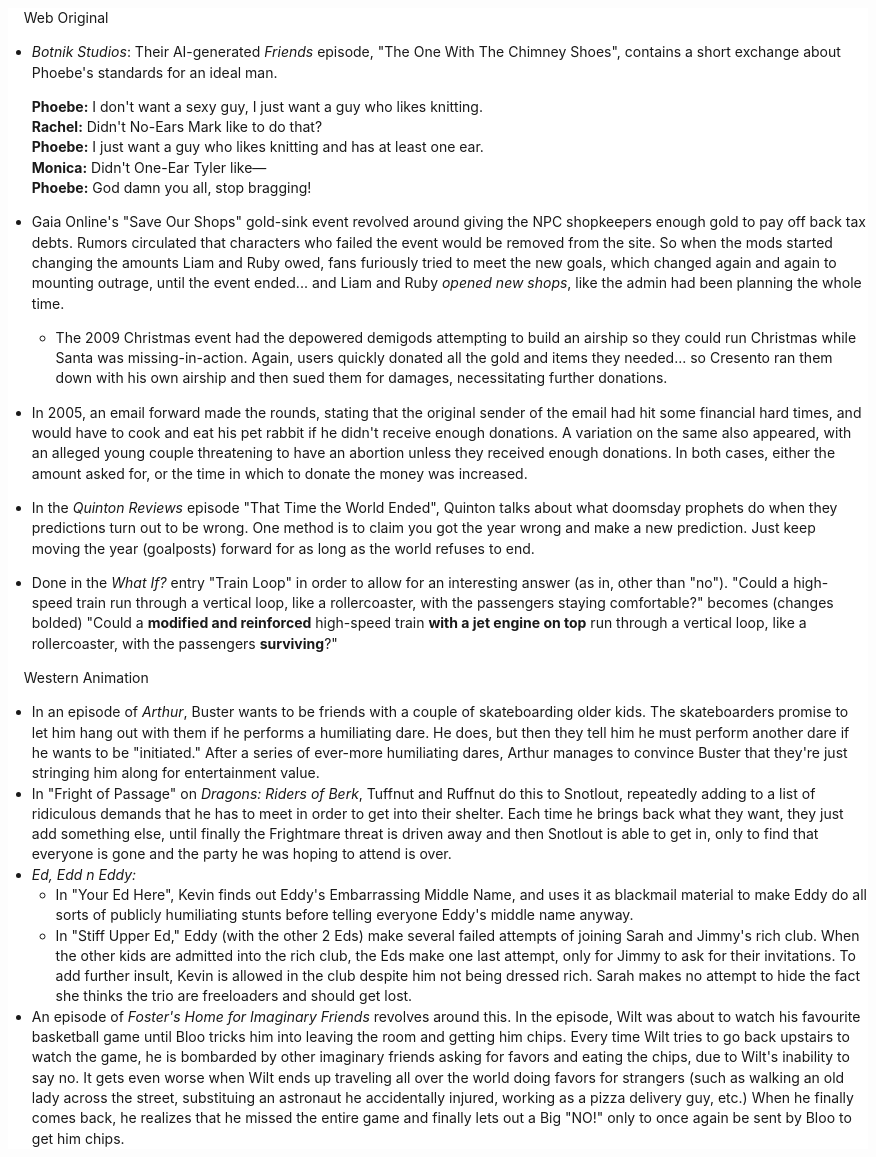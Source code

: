     Web Original 

-   _Botnik Studios_: Their AI-generated _Friends_ episode, "The One With The Chimney Shoes", contains a short exchange about Phoebe's standards for an ideal man.
    
    **Phoebe:** I don't want a sexy guy, I just want a guy who likes knitting.  
    **Rachel:** Didn't No-Ears Mark like to do that?  
    **Phoebe:** I just want a guy who likes knitting and has at least one ear.  
    **Monica:** Didn't One-Ear Tyler like—  
    **Phoebe:** God damn you all, stop bragging!
    
-   Gaia Online's "Save Our Shops" gold-sink event revolved around giving the NPC shopkeepers enough gold to pay off back tax debts. Rumors circulated that characters who failed the event would be removed from the site. So when the mods started changing the amounts Liam and Ruby owed, fans furiously tried to meet the new goals, which changed again and again to mounting outrage, until the event ended... and Liam and Ruby _opened new shops_, like the admin had been planning the whole time.
    -   The 2009 Christmas event had the depowered demigods attempting to build an airship so they could run Christmas while Santa was missing-in-action. Again, users quickly donated all the gold and items they needed... so Cresento ran them down with his own airship and then sued them for damages, necessitating further donations.
-   In 2005, an email forward made the rounds, stating that the original sender of the email had hit some financial hard times, and would have to cook and eat his pet rabbit if he didn't receive enough donations. A variation on the same also appeared, with an alleged young couple threatening to have an abortion unless they received enough donations. In both cases, either the amount asked for, or the time in which to donate the money was increased.
-   In the _Quinton Reviews_ episode "That Time the World Ended", Quinton talks about what doomsday prophets do when they predictions turn out to be wrong. One method is to claim you got the year wrong and make a new prediction. Just keep moving the year (goalposts) forward for as long as the world refuses to end.
-   Done in the _What If?_ entry "Train Loop" in order to allow for an interesting answer (as in, other than "no"). "Could a high-speed train run through a vertical loop, like a rollercoaster, with the passengers staying comfortable?" becomes (changes bolded) "Could a **modified and reinforced** high-speed train **with a jet engine on top** run through a vertical loop, like a rollercoaster, with the passengers **surviving**?"

    Western Animation 

-   In an episode of _Arthur_, Buster wants to be friends with a couple of skateboarding older kids. The skateboarders promise to let him hang out with them if he performs a humiliating dare. He does, but then they tell him he must perform another dare if he wants to be "initiated." After a series of ever-more humiliating dares, Arthur manages to convince Buster that they're just stringing him along for entertainment value.
-   In "Fright of Passage" on _Dragons: Riders of Berk_, Tuffnut and Ruffnut do this to Snotlout, repeatedly adding to a list of ridiculous demands that he has to meet in order to get into their shelter. Each time he brings back what they want, they just add something else, until finally the Frightmare threat is driven away and then Snotlout is able to get in, only to find that everyone is gone and the party he was hoping to attend is over.
-   _Ed, Edd n Eddy:_
    -   In "Your Ed Here", Kevin finds out Eddy's Embarrassing Middle Name, and uses it as blackmail material to make Eddy do all sorts of publicly humiliating stunts before telling everyone Eddy's middle name anyway.
    -   In "Stiff Upper Ed," Eddy (with the other 2 Eds) make several failed attempts of joining Sarah and Jimmy's rich club. When the other kids are admitted into the rich club, the Eds make one last attempt, only for Jimmy to ask for their invitations. To add further insult, Kevin is allowed in the club despite him not being dressed rich. Sarah makes no attempt to hide the fact she thinks the trio are freeloaders and should get lost.
-   An episode of _Foster's Home for Imaginary Friends_ revolves around this. In the episode, Wilt was about to watch his favourite basketball game until Bloo tricks him into leaving the room and getting him chips. Every time Wilt tries to go back upstairs to watch the game, he is bombarded by other imaginary friends asking for favors and eating the chips, due to Wilt's inability to say no. It gets even worse when Wilt ends up traveling all over the world doing favors for strangers (such as walking an old lady across the street, substituing an astronaut he accidentally injured, working as a pizza delivery guy, etc.) When he finally comes back, he realizes that he missed the entire game and finally lets out a Big "NO!" only to once again be sent by Bloo to get him chips.
